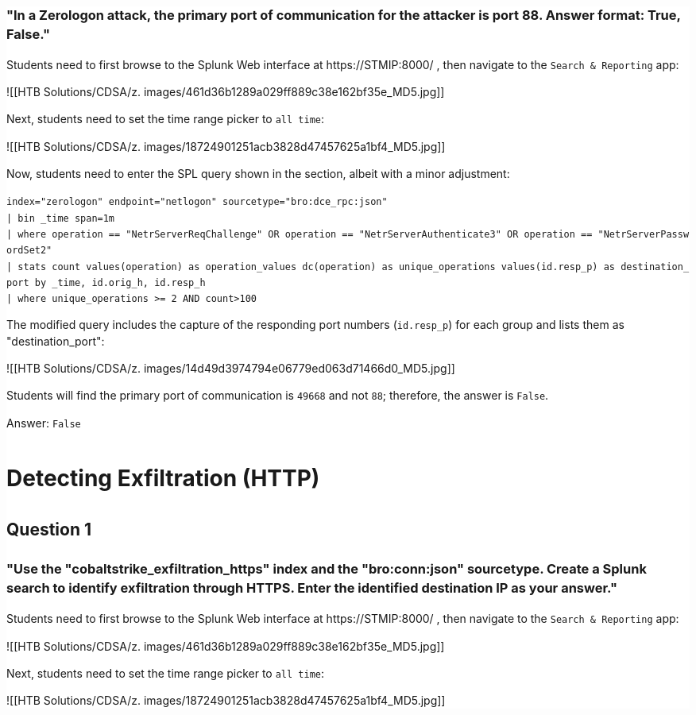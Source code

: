 ### "In a Zerologon attack, the primary port of communication for the attacker is port 88. Answer format: True, False."

Students need to first browse to the Splunk Web interface at https://STMIP:8000/ , then navigate to the `Search & Reporting` app:

![[HTB Solutions/CDSA/z. images/461d36b1289a029ff889c38e162bf35e_MD5.jpg]]

Next, students need to set the time range picker to `all time`:

![[HTB Solutions/CDSA/z. images/18724901251acb3828d47457625a1bf4_MD5.jpg]]

Now, students need to enter the SPL query shown in the section, albeit with a minor adjustment:

```
index="zerologon" endpoint="netlogon" sourcetype="bro:dce_rpc:json"
| bin _time span=1m
| where operation == "NetrServerReqChallenge" OR operation == "NetrServerAuthenticate3" OR operation == "NetrServerPasswordSet2"
| stats count values(operation) as operation_values dc(operation) as unique_operations values(id.resp_p) as destination_port by _time, id.orig_h, id.resp_h
| where unique_operations >= 2 AND count>100
```

The modified query includes the capture of the responding port numbers (`id.resp_p`) for each group and lists them as "destination\_port":

![[HTB Solutions/CDSA/z. images/14d49d3974794e06779ed063d71466d0_MD5.jpg]]

Students will find the primary port of communication is `49668` and not `88`; therefore, the answer is `False`.

Answer: `False`

# Detecting Exfiltration (HTTP)

## Question 1

### "Use the "cobaltstrike\_exfiltration\_https" index and the "bro:conn:json" sourcetype. Create a Splunk search to identify exfiltration through HTTPS. Enter the identified destination IP as your answer."

Students need to first browse to the Splunk Web interface at https://STMIP:8000/ , then navigate to the `Search & Reporting` app:

![[HTB Solutions/CDSA/z. images/461d36b1289a029ff889c38e162bf35e_MD5.jpg]]

Next, students need to set the time range picker to `all time`:

![[HTB Solutions/CDSA/z. images/18724901251acb3828d47457625a1bf4_MD5.jpg]]
